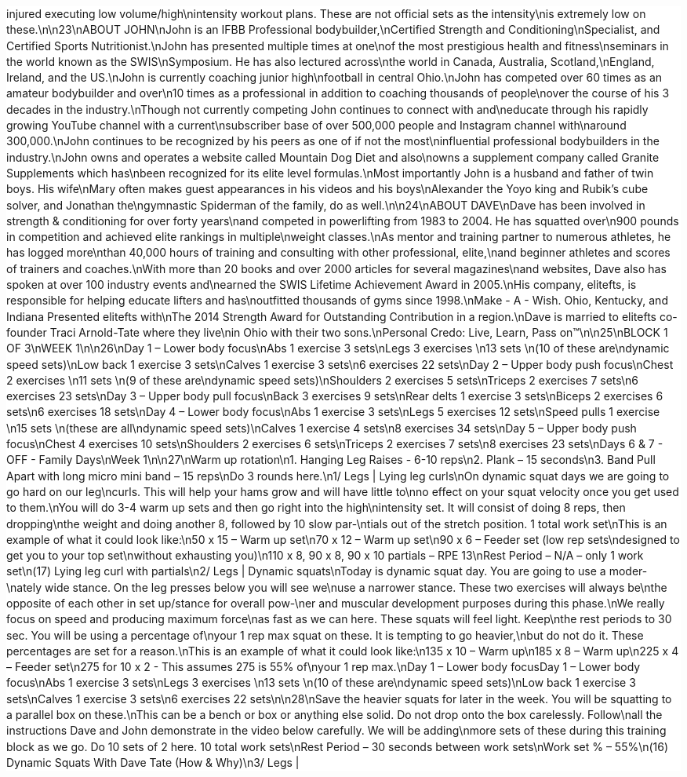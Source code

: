 injured executing low volume/high\nintensity workout plans. These are not official sets as the intensity\nis extremely low on these.\n\n23\nABOUT JOHN\nJohn is an IFBB Professional bodybuilder,\nCertified Strength and Conditioning\nSpecialist, and Certified Sports Nutritionist.\nJohn has presented multiple times at one\nof the most prestigious health and fitness\nseminars in the world known as the SWIS\nSymposium. He has also lectured across\nthe world in Canada, Australia, Scotland,\nEngland, Ireland, and the US.\nJohn is currently coaching junior high\nfootball in central Ohio.\nJohn has competed over 60 times as an amateur bodybuilder and over\n10 times as a professional in addition to coaching thousands of people\nover the course of his 3 decades in the industry.\nThough not currently competing John continues to connect with and\neducate through his rapidly growing YouTube channel with a current\nsubscriber base of over 500,000 people and Instagram channel with\naround 300,000.\nJohn continues to be recognized by his peers as one of if not the most\ninfluential professional bodybuilders in the industry.\nJohn owns and operates a website called Mountain Dog Diet and also\nowns a supplement company called Granite Supplements which has\nbeen recognized for its elite level formulas.\nMost importantly John is a husband and father of twin boys. His wife\nMary often makes guest appearances in his videos and his boys\nAlexander the Yoyo king and Rubik’s cube solver, and Jonathan the\ngymnastic Spiderman of the family, do as well.\n\n24\nABOUT DAVE\nDave has been involved in strength & conditioning for over forty years\nand competed in powerlifting from 1983 to 2004. He has squatted over\n900 pounds in competition and achieved elite rankings in multiple\nweight classes.\nAs mentor and training partner to numerous athletes, he has logged more\nthan 40,000 hours of training and consulting with other professional, elite,\nand beginner athletes and scores of trainers and coaches.\nWith more than 20 books and over 2000 articles for several magazines\nand websites, Dave also has spoken at over 100 industry events and\nearned the SWIS Lifetime Achievement Award in 2005.\nHis company, elitefts, is responsible for helping educate lifters and has\noutfitted thousands of gyms since 1998.\nMake - A - Wish. Ohio, Kentucky, and Indiana Presented elitefts with\nThe 2014 Strength Award for Outstanding Contribution in a region.\nDave is married to elitefts co-founder Traci Arnold-Tate where they live\nin Ohio with their two sons.\nPersonal Credo: Live, Learn, Pass on™\n\n25\nBLOCK 1 OF 3\nWEEK 1\n\n26\nDay 1 – Lower body focus\nAbs 1 exercise 3 sets\nLegs 3 exercises \n13 sets \n(10 of these are\ndynamic speed sets)\nLow back 1 exercise 3 sets\nCalves 1 exercise 3 sets\n6 exercises 22 sets\nDay 2 – Upper body push focus\nChest 2 exercises \n11 sets \n(9 of these are\ndynamic speed sets)\nShoulders 2 exercises 5 sets\nTriceps 2 exercises 7 sets\n6 exercises 23 sets\nDay 3 – Upper body pull focus\nBack 3 exercises 9 sets\nRear delts 1 exercise 3 sets\nBiceps 2 exercises 6 sets\n6 exercises 18 sets\nDay 4 – Lower body focus\nAbs 1 exercise 3 sets\nLegs 5 exercises 12 sets\nSpeed pulls 1 exercise \n15 sets \n(these are all\ndynamic speed sets)\nCalves 1 exercise 4 sets\n8 exercises 34 sets\nDay 5 – Upper body push focus\nChest 4 exercises 10 sets\nShoulders 2 exercises 6 sets\nTriceps 2 exercises 7 sets\n8 exercises 23 sets\nDays 6 & 7 - OFF - Family Days\nWeek 1\n\n27\nWarm up rotation\n1. Hanging Leg Raises - 6-10 reps\n2. Plank – 15 seconds\n3. Band Pull Apart with long micro mini band – 15 reps\nDo 3 rounds here.\n1/ Legs | Lying leg curls\nOn dynamic squat days we are going to go hard on our leg\ncurls. This will help your hams grow and will have little to\nno effect on your squat velocity once you get used to them.\nYou will do 3-4 warm up sets and then go right into the high\nintensity set. It will consist of doing 8 reps, then dropping\nthe weight and doing another 8, followed by 10 slow par-\ntials out of the stretch position. 1 total work set\nThis is an example of what it could look like:\n50 x 15 – Warm up set\n70 x 12 – Warm up set\n90 x 6 – Feeder set (low rep sets\ndesigned to get you to your top set\nwithout exhausting you)\n110 x 8, 90 x 8, 90 x 10 partials – RPE 13\nRest Period – N/A – only 1 work set\n(17) Lying leg curl with partials\n2/ Legs | Dynamic squats\nToday is dynamic squat day. You are going to use a moder-\nately wide stance. On the leg presses below you will see we\nuse a narrower stance. These two exercises will always be\nthe opposite of each other in set up/stance for overall pow-\ner and muscular development purposes during this phase.\nWe really focus on speed and producing maximum force\nas fast as we can here. These squats will feel light. Keep\nthe rest periods to 30 sec. You will be using a percentage of\nyour 1 rep max squat on these. It is tempting to go heavier,\nbut do not do it. These percentages are set for a reason.\nThis is an example of what it could look like:\n135 x 10 – Warm up\n185 x 8 – Warm up\n225 x 4 – Feeder set\n275 for 10 x 2 - This assumes 275 is 55% of\nyour 1 rep max.\nDay 1 – Lower body focusDay 1 – Lower body focus\nAbs 1 exercise 3 sets\nLegs 3 exercises \n13 sets \n(10 of these are\ndynamic speed sets)\nLow back 1 exercise 3 sets\nCalves 1 exercise 3 sets\n6 exercises 22 sets\n\n28\nSave the heavier squats for later in the week. You will be squatting to a parallel box on these.\nThis can be a bench or box or anything else solid. Do not drop onto the box carelessly. Follow\nall the instructions Dave and John demonstrate in the video below carefully. We will be adding\nmore sets of these during this training block as we go. Do 10 sets of 2 here. 10 total work sets\nRest Period – 30 seconds between work sets\nWork set % – 55%\n(16) Dynamic Squats With Dave Tate (How & Why)\n3/ Legs |